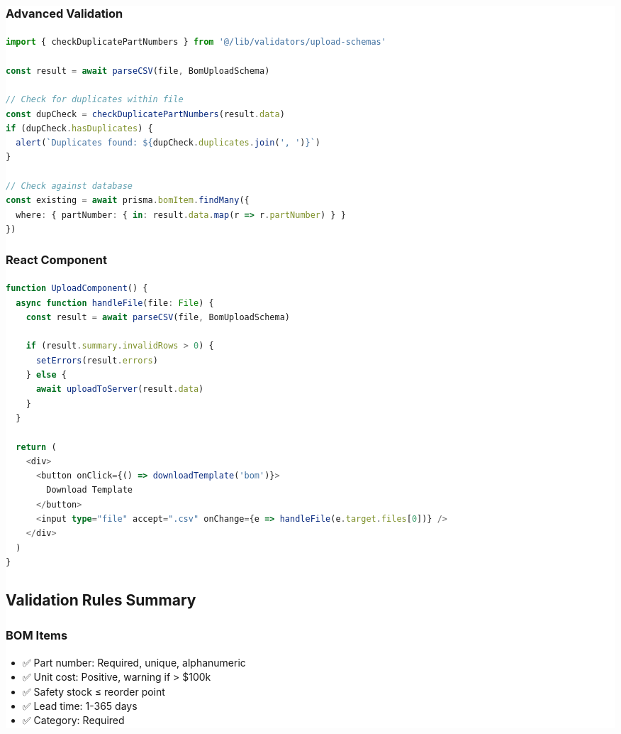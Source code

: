 ### Advanced Validation

```typescript
import { checkDuplicatePartNumbers } from '@/lib/validators/upload-schemas'

const result = await parseCSV(file, BomUploadSchema)

// Check for duplicates within file
const dupCheck = checkDuplicatePartNumbers(result.data)
if (dupCheck.hasDuplicates) {
  alert(`Duplicates found: ${dupCheck.duplicates.join(', ')}`)
}

// Check against database
const existing = await prisma.bomItem.findMany({
  where: { partNumber: { in: result.data.map(r => r.partNumber) } }
})
```

### React Component

```typescript
function UploadComponent() {
  async function handleFile(file: File) {
    const result = await parseCSV(file, BomUploadSchema)

    if (result.summary.invalidRows > 0) {
      setErrors(result.errors)
    } else {
      await uploadToServer(result.data)
    }
  }

  return (
    <div>
      <button onClick={() => downloadTemplate('bom')}>
        Download Template
      </button>
      <input type="file" accept=".csv" onChange={e => handleFile(e.target.files[0])} />
    </div>
  )
}
```

## Validation Rules Summary

### BOM Items
- ✅ Part number: Required, unique, alphanumeric
- ✅ Unit cost: Positive, warning if > $100k
- ✅ Safety stock ≤ reorder point
- ✅ Lead time: 1-365 days
- ✅ Category: Required
